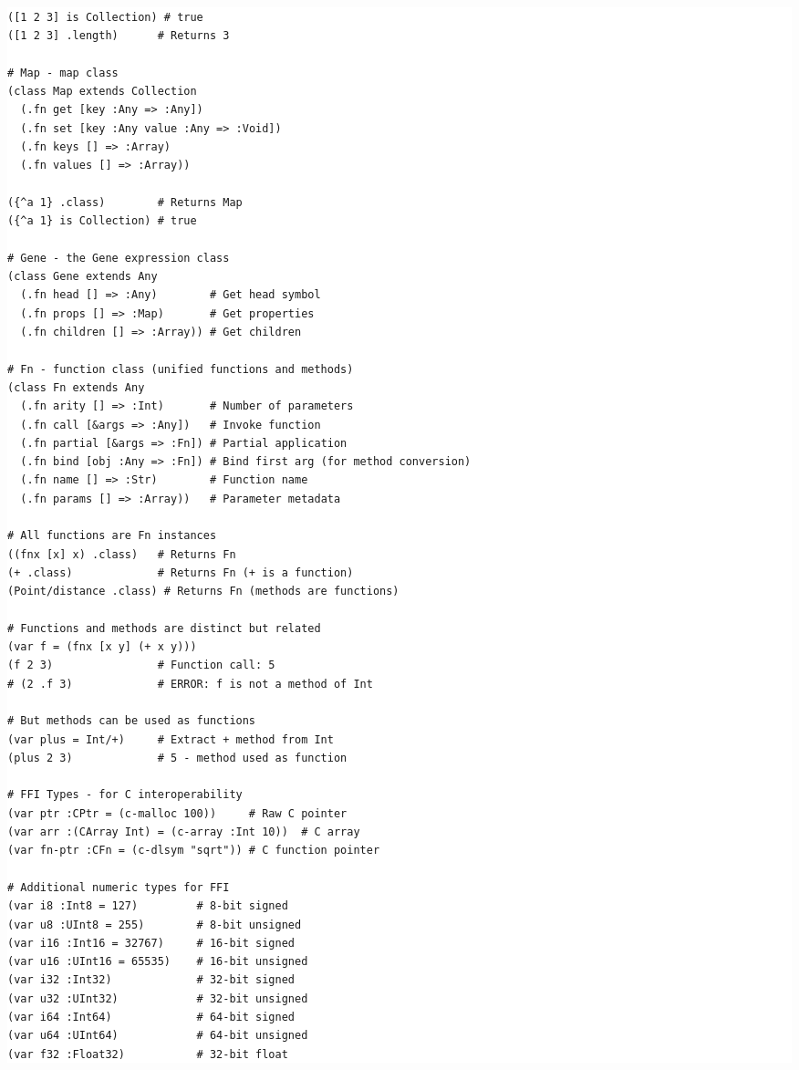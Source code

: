 ```gene
([1 2 3] is Collection) # true
([1 2 3] .length)      # Returns 3

# Map - map class
(class Map extends Collection
  (.fn get [key :Any => :Any])
  (.fn set [key :Any value :Any => :Void])
  (.fn keys [] => :Array)
  (.fn values [] => :Array))

({^a 1} .class)        # Returns Map
({^a 1} is Collection) # true

# Gene - the Gene expression class
(class Gene extends Any
  (.fn head [] => :Any)        # Get head symbol
  (.fn props [] => :Map)       # Get properties
  (.fn children [] => :Array)) # Get children

# Fn - function class (unified functions and methods)
(class Fn extends Any
  (.fn arity [] => :Int)       # Number of parameters
  (.fn call [&args => :Any])   # Invoke function
  (.fn partial [&args => :Fn]) # Partial application
  (.fn bind [obj :Any => :Fn]) # Bind first arg (for method conversion)
  (.fn name [] => :Str)        # Function name
  (.fn params [] => :Array))   # Parameter metadata

# All functions are Fn instances
((fnx [x] x) .class)   # Returns Fn
(+ .class)             # Returns Fn (+ is a function)
(Point/distance .class) # Returns Fn (methods are functions)

# Functions and methods are distinct but related
(var f = (fnx [x y] (+ x y)))
(f 2 3)                # Function call: 5
# (2 .f 3)             # ERROR: f is not a method of Int

# But methods can be used as functions
(var plus = Int/+)     # Extract + method from Int
(plus 2 3)             # 5 - method used as function

# FFI Types - for C interoperability
(var ptr :CPtr = (c-malloc 100))     # Raw C pointer
(var arr :(CArray Int) = (c-array :Int 10))  # C array
(var fn-ptr :CFn = (c-dlsym "sqrt")) # C function pointer

# Additional numeric types for FFI
(var i8 :Int8 = 127)         # 8-bit signed
(var u8 :UInt8 = 255)        # 8-bit unsigned
(var i16 :Int16 = 32767)     # 16-bit signed
(var u16 :UInt16 = 65535)    # 16-bit unsigned
(var i32 :Int32)             # 32-bit signed
(var u32 :UInt32)            # 32-bit unsigned
(var i64 :Int64)             # 64-bit signed
(var u64 :UInt64)            # 64-bit unsigned
(var f32 :Float32)           # 32-bit float
```

